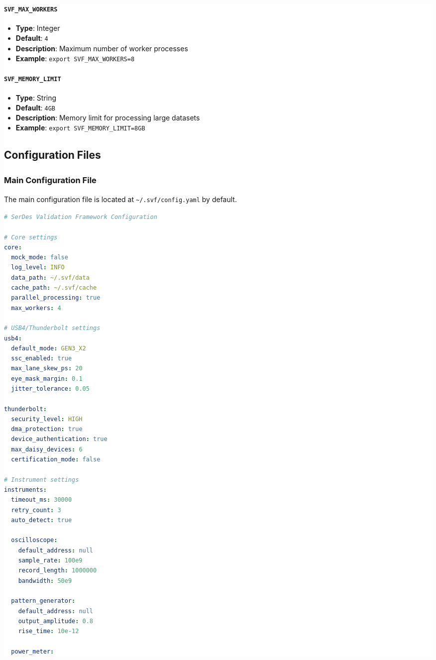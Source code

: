 #### `SVF_MAX_WORKERS`
- **Type**: Integer
- **Default**: `4`
- **Description**: Maximum number of worker processes
- **Example**: `export SVF_MAX_WORKERS=8`

#### `SVF_MEMORY_LIMIT`
- **Type**: String
- **Default**: `4GB`
- **Description**: Memory limit for processing large datasets
- **Example**: `export SVF_MEMORY_LIMIT=8GB`

## Configuration Files

### Main Configuration File

The main configuration file is located at `~/.svf/config.yaml` by default.

```yaml
# SerDes Validation Framework Configuration

# Core settings
core:
  mock_mode: false
  log_level: INFO
  data_path: ~/.svf/data
  cache_path: ~/.svf/cache
  parallel_processing: true
  max_workers: 4

# USB4/Thunderbolt settings
usb4:
  default_mode: GEN3_X2
  ssc_enabled: true
  max_lane_skew_ps: 20
  eye_mask_margin: 0.1
  jitter_tolerance: 0.05

thunderbolt:
  security_level: HIGH
  dma_protection: true
  device_authentication: true
  max_daisy_devices: 6
  certification_mode: false

# Instrument settings
instruments:
  timeout_ms: 30000
  retry_count: 3
  auto_detect: true
  
  oscilloscope:
    default_address: null
    sample_rate: 100e9
    record_length: 1000000
    bandwidth: 50e9
  
  pattern_generator:
    default_address: null
    output_amplitude: 0.8
    rise_time: 10e-12
  
  power_meter:
```